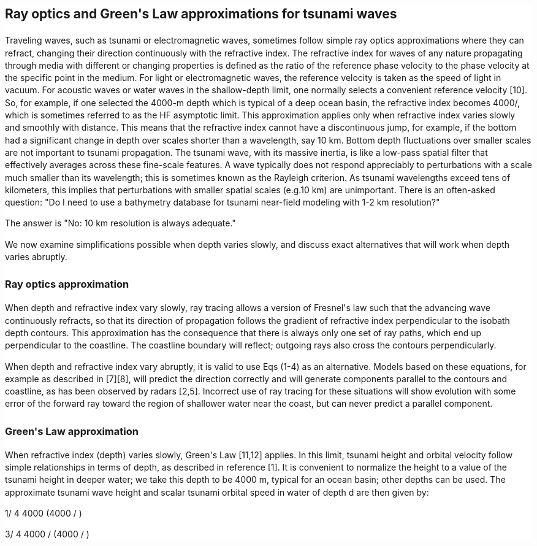 ## Ray optics and Green's Law approximations for tsunami waves

Traveling waves, such as tsunami or electromagnetic waves, sometimes follow simple ray optics approximations where they can refract, changing their direction continuously with the refractive index. The refractive index for waves of any nature propagating through media with different or changing properties is defined as the ratio of the reference phase velocity to the phase velocity at the specific point in the medium. For light or electromagnetic waves, the reference velocity is taken as the speed of light in vacuum. For acoustic waves or water waves in the shallow-depth limit, one normally selects a convenient reference velocity [10]. So, for example, if one selected the 4000-m depth which is typical of a deep ocean basin, the refractive index becomes 4000/, which is sometimes referred to as the HF asymptotic limit. This approximation applies only when refractive index varies slowly and smoothly with distance. This means that the refractive index cannot have a discontinuous jump, for example, if the bottom had a significant change in depth over scales shorter than a wavelength, say 10 km. Bottom depth fluctuations over smaller scales are not important to tsunami propagation. The tsunami wave, with its massive inertia, is like a low-pass spatial filter that effectively averages across these fine-scale features. A wave typically does not respond appreciably to perturbations with a scale much smaller than its wavelength; this is sometimes known as the Rayleigh criterion. As tsunami wavelengths exceed tens of kilometers, this implies that perturbations with smaller spatial scales (e.g.10 km) are unimportant. There is an often-asked question: "Do I need to use a bathymetry database for tsunami near-field modeling with 1-2 km resolution?"

The answer is "No: 10 km resolution is always adequate."

We now examine simplifications possible when depth varies slowly, and discuss exact alternatives that will work when depth varies abruptly.

### Ray optics approximation

When depth and refractive index vary slowly, ray tracing allows a version of Fresnel's law such that the advancing wave continuously refracts, so that its direction of propagation follows the gradient of refractive index perpendicular to the isobath depth contours. This approximation has the consequence that there is always only one set of ray paths, which end up perpendicular to the coastline. The coastline boundary will reflect; outgoing rays also cross the contours perpendicularly.

When depth and refractive index vary abruptly, it is valid to use Eqs (1-4) as an alternative. Models based on these equations, for example as described in [7][8], will predict the direction correctly and will generate components parallel to the contours and coastline, as has been observed by radars [2,5]. Incorrect use of ray tracing for these situations will show evolution with some error of the forward ray toward the region of shallower water near the coast, but can never predict a parallel component.

### Green's Law approximation

When refractive index (depth) varies slowly, Green's Law [11,12] applies. In this limit, tsunami height and orbital velocity follow simple relationships in terms of depth, as described in reference [1]. It is convenient to normalize the height to a value of the tsunami height in deeper water; we take this depth to be 4000 m, typical for an ocean basin; other depths can be used. The approximate tsunami wave height and scalar tsunami orbital speed in water of depth d are then given by:

1/ 4 4000 (4000 / )

3/ 4 4000 / (4000 / )
